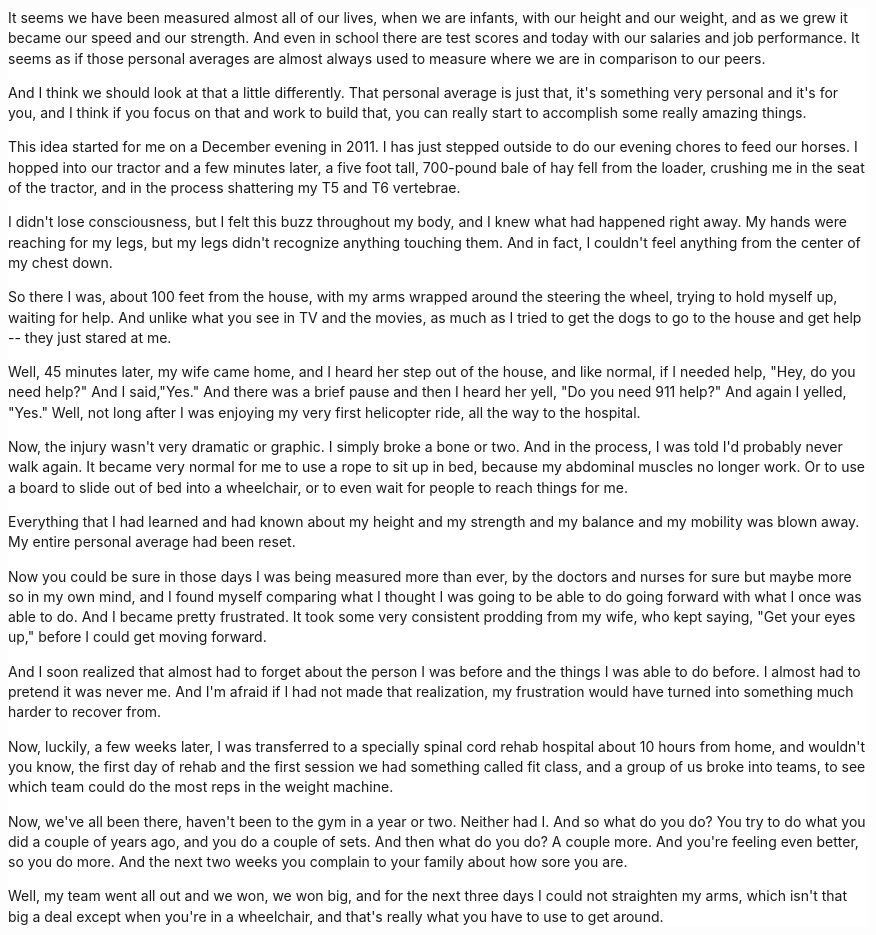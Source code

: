 It seems we have been measured almost all of our lives, when we are infants, with our height and our weight, and as we grew it became our speed and our strength. And even in school there are test scores and today with our salaries and job performance. It seems as if those personal averages are almost always used to measure where we are in comparison to our peers. 

And I think we should look at that a little differently. That personal average is just that, it's something very personal and it's for you, and I think if you focus on that and work to build that, you can really start to accomplish some really amazing things.

This idea started for me on a December evening in 2011. I has just stepped outside to do our evening chores to feed our horses. I hopped into our tractor and a few minutes later, a five foot tall, 700-pound bale of hay fell from the loader, crushing me in the seat of the tractor, and in the process shattering my T5 and T6 vertebrae.

I didn't lose consciousness, but I felt this buzz throughout my body, and I knew what had happened right away. My hands were reaching for my legs, but my legs didn't recognize anything touching them. And in fact, I couldn't feel anything from the center of my chest down.

So there I was, about 100 feet from the house, with my arms wrapped around the steering the wheel, trying to hold myself up, waiting for help. And unlike what you see in TV and the movies, as much as I tried to get the dogs to go to the house and get help -- they just stared at me.

Well, 45 minutes later, my wife came home, and I heard her step out of the house, and like normal, if I needed help, "Hey, do you need help?" And I said,"Yes." And there was a brief pause and then I heard her yell, "Do you need 911 help?" And again I yelled, "Yes." Well, not long after I was enjoying my very first helicopter ride, all the way to the hospital.

Now, the injury wasn't very dramatic or graphic. I simply broke a bone or two. And in the process, I was told I'd probably never walk again. It became very normal for me to use a rope to sit up in bed, because my abdominal muscles no longer work. Or to use a board to slide out of bed into a wheelchair, or to even wait for people to reach things for me.

Everything that I had learned and had known about my height and my strength and my balance and my mobility was blown away. My entire personal average had been reset.

Now you could be sure in those days I was being measured more than ever, by the doctors and nurses for sure but maybe more so in my own mind, and I found myself comparing what I thought I was going to be able to do going forward with what I once was able to do. And I became pretty frustrated. It took some very consistent prodding from my wife, who kept saying, "Get your eyes up," before I could get moving forward. 

And I soon realized that almost had to forget about the person I was before and the things I was able to do before. I almost had to pretend it was never me. And I'm afraid if I had not made that realization, my frustration would have turned into something much harder to recover from.

Now, luckily, a few weeks later, I was transferred to a specially spinal cord rehab hospital about 10 hours from home, and wouldn't you know, the first day of rehab and the first session we had something called fit class, and a group of us broke into teams, to see which team could do the most reps in the weight machine.

Now, we've all been there, haven't been to the gym in a year or two. Neither had I. And so what do you do? You try to do what you did a couple of years ago, and you do a couple of sets. And then what do you do? A couple more. And you're feeling even better, so you do more. And the next two weeks you complain to your family about how sore you are.

Well, my team went all out and we won, we won big, and for the next three days I could not straighten my arms, which isn't that big a deal except when you're in a wheelchair, and that's really what you have to use to get around.
